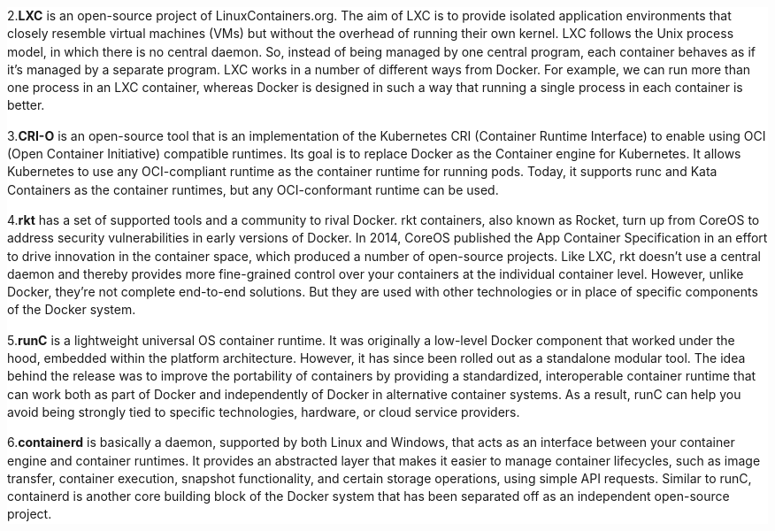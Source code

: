 2.**LXC** is an open-source project of LinuxContainers.org. The aim of LXC is to provide isolated application environments that closely resemble virtual machines (VMs) but without the overhead of running their own kernel. LXC follows the Unix process model, in which there is no central daemon. So, instead of being managed by one central program, each container behaves as if it’s managed by a separate program. LXC works in a number of different ways from Docker. For example, we can run more than one process in an LXC container, whereas Docker is designed in such a way that running a single process in each container is better.

3.**CRI-O** is an open-source tool that is an implementation of the Kubernetes CRI (Container Runtime Interface) to enable using OCI (Open Container Initiative) compatible runtimes. Its goal is to replace Docker as the Container engine for Kubernetes. It allows Kubernetes to use any OCI-compliant runtime as the container runtime for running pods. Today, it supports runc and Kata Containers as the container runtimes, but any OCI-conformant runtime can be used.

4.**rkt** has a set of supported tools and a community to rival Docker. rkt containers, also known as Rocket, turn up from CoreOS to address security vulnerabilities in early versions of Docker. In 2014, CoreOS published the App Container Specification in an effort to drive innovation in the container space, which produced a number of open-source projects. Like LXC, rkt doesn’t use a central daemon and thereby provides more fine-grained control over your containers at the individual container level. However, unlike Docker, they’re not complete end-to-end solutions. But they are used with other technologies or in place of specific components of the Docker system.

5.**runC** is a lightweight universal OS container runtime. It was originally a low-level Docker component that worked under the hood, embedded within the platform architecture. However, it has since been rolled out as a standalone modular tool. The idea behind the release was to improve the portability of containers by providing a standardized, interoperable container runtime that can work both as part of Docker and independently of Docker in alternative container systems. As a result, runC can help you avoid being strongly tied to specific technologies, hardware, or cloud service providers.

6.**containerd** is basically a daemon, supported by both Linux and Windows, that acts as an interface between your container engine and container runtimes. It provides an abstracted layer that makes it easier to manage container lifecycles, such as image transfer, container execution, snapshot functionality, and certain storage operations, using simple API requests. Similar to runC, containerd is another core building block of the Docker system that has been separated off as an independent open-source project.



